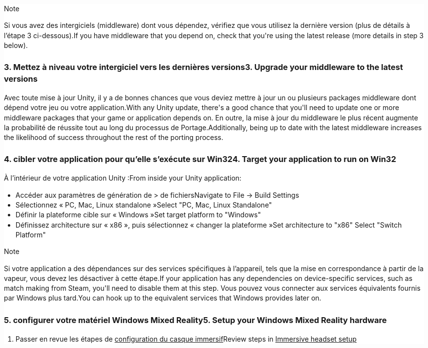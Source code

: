 > [!Note] 
> <span data-ttu-id="6c7d3-112">Si vous avez des intergiciels (middleware) dont vous dépendez, vérifiez que vous utilisez la dernière version (plus de détails à l’étape 3 ci-dessous).</span><span class="sxs-lookup"><span data-stu-id="6c7d3-112">If you have middleware that you depend on, check that you're using the latest release (more details in step 3 below).</span></span>

### <a name="3-upgrade-your-middleware-to-the-latest-versions"></a><span data-ttu-id="6c7d3-113">3. Mettez à niveau votre intergiciel vers les dernières versions</span><span class="sxs-lookup"><span data-stu-id="6c7d3-113">3. Upgrade your middleware to the latest versions</span></span>

<span data-ttu-id="6c7d3-114">Avec toute mise à jour Unity, il y a de bonnes chances que vous deviez mettre à jour un ou plusieurs packages middleware dont dépend votre jeu ou votre application.</span><span class="sxs-lookup"><span data-stu-id="6c7d3-114">With any Unity update, there's a good chance that you'll need to update one or more middleware packages that your game or application depends on.</span></span> <span data-ttu-id="6c7d3-115">En outre, la mise à jour du middleware le plus récent augmente la probabilité de réussite tout au long du processus de Portage.</span><span class="sxs-lookup"><span data-stu-id="6c7d3-115">Additionally, being up to date with the latest middleware increases the likelihood of success throughout the rest of the porting process.</span></span>

### <a name="4-target-your-application-to-run-on-win32"></a><span data-ttu-id="6c7d3-116">4. cibler votre application pour qu’elle s’exécute sur Win32</span><span class="sxs-lookup"><span data-stu-id="6c7d3-116">4. Target your application to run on Win32</span></span>

<span data-ttu-id="6c7d3-117">À l’intérieur de votre application Unity :</span><span class="sxs-lookup"><span data-stu-id="6c7d3-117">From inside your Unity application:</span></span>

* <span data-ttu-id="6c7d3-118">Accéder aux paramètres de génération de > de fichiers</span><span class="sxs-lookup"><span data-stu-id="6c7d3-118">Navigate to File -> Build Settings</span></span>
* <span data-ttu-id="6c7d3-119">Sélectionnez « PC, Mac, Linux standalone »</span><span class="sxs-lookup"><span data-stu-id="6c7d3-119">Select "PC, Mac, Linux Standalone"</span></span>
* <span data-ttu-id="6c7d3-120">Définir la plateforme cible sur « Windows »</span><span class="sxs-lookup"><span data-stu-id="6c7d3-120">Set target platform to "Windows"</span></span>
* <span data-ttu-id="6c7d3-121">Définissez architecture sur « x86 », puis sélectionnez « changer la plateforme »</span><span class="sxs-lookup"><span data-stu-id="6c7d3-121">Set architecture to "x86" Select "Switch Platform"</span></span>

> [!NOTE] 
> <span data-ttu-id="6c7d3-122">Si votre application a des dépendances sur des services spécifiques à l’appareil, tels que la mise en correspondance à partir de la vapeur, vous devez les désactiver à cette étape.</span><span class="sxs-lookup"><span data-stu-id="6c7d3-122">If your application has any dependencies on device-specific services, such as match making from Steam, you'll need to disable them at this step.</span></span> <span data-ttu-id="6c7d3-123">Vous pouvez vous connecter aux services équivalents fournis par Windows plus tard.</span><span class="sxs-lookup"><span data-stu-id="6c7d3-123">You can hook up to the equivalent services that Windows provides later on.</span></span>

### <a name="5-setup-your-windows-mixed-reality-hardware"></a><span data-ttu-id="6c7d3-124">5. configurer votre matériel Windows Mixed Reality</span><span class="sxs-lookup"><span data-stu-id="6c7d3-124">5. Setup your Windows Mixed Reality hardware</span></span>
1. <span data-ttu-id="6c7d3-125">Passer en revue les étapes de [configuration du casque immersif](https://docs.microsoft.com/windows/mixed-reality/enthusiast-guide/before-you-start
)</span><span class="sxs-lookup"><span data-stu-id="6c7d3-125">Review steps in [Immersive headset setup](https://docs.microsoft.com/windows/mixed-reality/enthusiast-guide/before-you-start
)</span></span>
